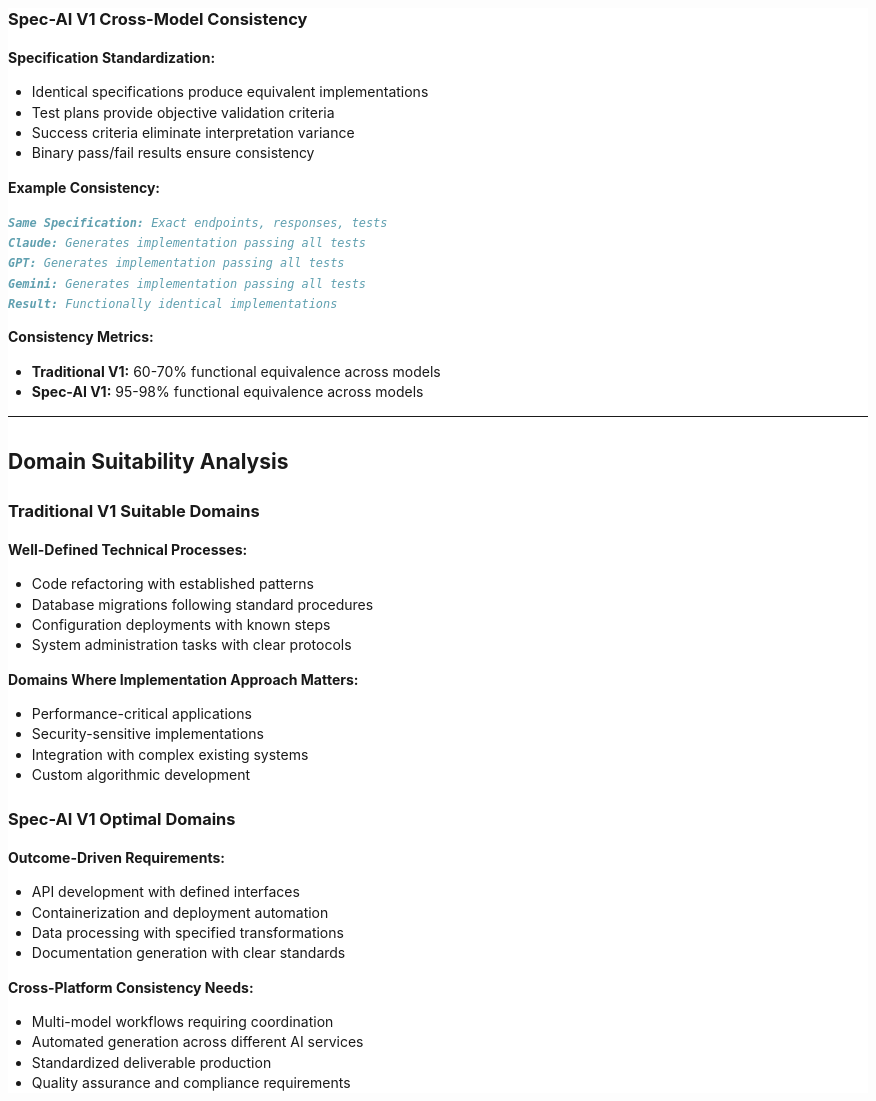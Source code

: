 ### **Spec-AI V1 Cross-Model Consistency**

**Specification Standardization:**

- Identical specifications produce equivalent implementations
- Test plans provide objective validation criteria
- Success criteria eliminate interpretation variance
- Binary pass/fail results ensure consistency

**Example Consistency:**

```markdown
Same Specification: Exact endpoints, responses, tests
Claude: Generates implementation passing all tests
GPT: Generates implementation passing all tests  
Gemini: Generates implementation passing all tests
Result: Functionally identical implementations
```

**Consistency Metrics:**

- **Traditional V1:** 60-70% functional equivalence across models
- **Spec-AI V1:** 95-98% functional equivalence across models

---

## **Domain Suitability Analysis**

### **Traditional V1 Suitable Domains**

**Well-Defined Technical Processes:**

- Code refactoring with established patterns
- Database migrations following standard procedures
- Configuration deployments with known steps
- System administration tasks with clear protocols

**Domains Where Implementation Approach Matters:**

- Performance-critical applications
- Security-sensitive implementations
- Integration with complex existing systems
- Custom algorithmic development

### **Spec-AI V1 Optimal Domains**

**Outcome-Driven Requirements:**

- API development with defined interfaces
- Containerization and deployment automation
- Data processing with specified transformations
- Documentation generation with clear standards

**Cross-Platform Consistency Needs:**

- Multi-model workflows requiring coordination
- Automated generation across different AI services
- Standardized deliverable production
- Quality assurance and compliance requirements
